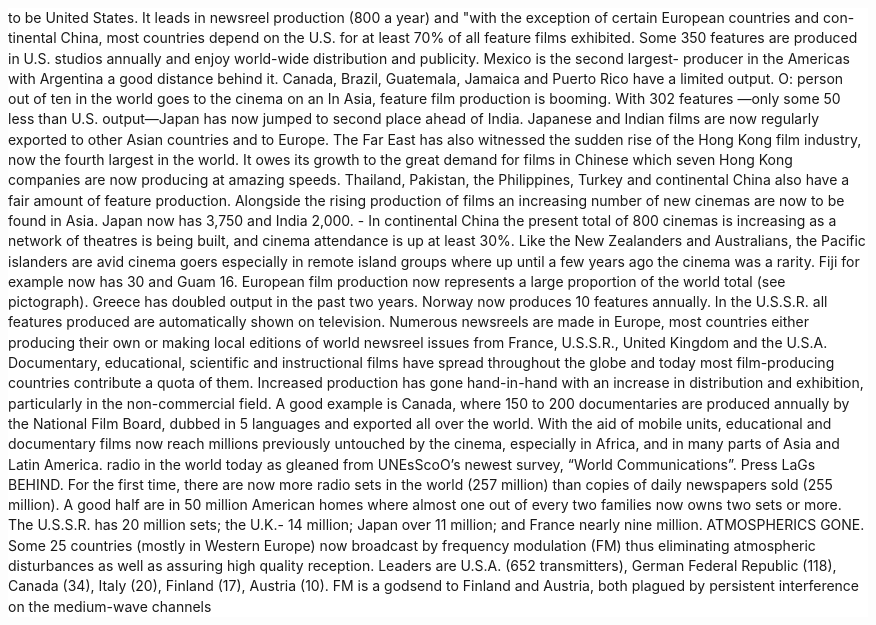 to be United States. It leads in newsreel production (800 a year) 
and "with the exception of certain European countries and con- 
tinental China, most countries depend on the U.S. for at least 
70% of all feature films exhibited. Some 350 features are 
produced in U.S. studios annually and enjoy world-wide 
distribution and publicity. Mexico is the second largest- producer 
in the Americas with Argentina a good distance behind it. 
Canada, Brazil, Guatemala, Jamaica and Puerto Rico have a 
limited output. 
O: person out of ten in the world goes to the cinema on an In Asia, feature film production is booming. With 302 features 
—only some 50 less than U.S. output—Japan has now jumped 
to second place ahead of India. Japanese and Indian films are 
now regularly exported to other Asian countries and to Europe. 
The Far East has also witnessed the sudden rise of the Hong Kong 
film industry, now the fourth largest in the world. It owes its 
growth to the great demand for films in Chinese which seven 
Hong Kong companies are now producing at amazing speeds. 
Thailand, Pakistan, the Philippines, Turkey and continental China 
also have a fair amount of feature production. 
Alongside the rising production of films an increasing number 
of new cinemas are now to be found in Asia. Japan now has 
3,750 and India 2,000. - In continental China the present total of 
800 cinemas is increasing as a network of theatres is being built, 
and cinema attendance is up at least 30%. 
Like the New Zealanders and Australians, the Pacific islanders 
are avid cinema goers especially in remote island groups where 
up until a few years ago the cinema was a rarity. Fiji for 
example now has 30 and Guam 16. 
European film production now represents a large proportion of 
the world total (see pictograph). Greece has doubled output in 
the past two years. Norway now produces 10 features annually. 
In the U.S.S.R. all features produced are automatically shown on 
television. Numerous newsreels are made in Europe, most 
countries either producing their own or making local editions of 
world newsreel issues from France, U.S.S.R., United Kingdom and 
the U.S.A. 
Documentary, educational, scientific and instructional films have 
spread throughout the globe and today most film-producing 
countries contribute a quota of them. Increased production has 
gone hand-in-hand with an increase in distribution and exhibition, 
particularly in the non-commercial field. A good example is 
Canada, where 150 to 200 documentaries are produced annually 
by the National Film Board, dubbed in 5 languages and exported 
all over the world. With the aid of mobile units, educational and 
documentary films now reach millions previously untouched by 
the cinema, especially in Africa, and in many parts of Asia and 
Latin America. 
radio in the world today as gleaned from UNEsScoO’s newest 
survey, “World Communications”. 
Press LaGs BEHIND. For the first time, there are now 
more radio sets in the world (257 million) than copies of 
daily newspapers sold (255 million). A good half are in 50 million 
American homes where almost one out of every two families now 
owns two sets or more. The U.S.S.R. has 20 million sets; the 
U.K.- 14 million; Japan over 11 million; and France nearly 
nine million. 
ATMOSPHERICS GONE. Some 25 countries (mostly in Western 
Europe) now broadcast by frequency modulation (FM) thus 
eliminating atmospheric disturbances as well as assuring high 
quality reception. Leaders are U.S.A. (652 transmitters), German 
Federal Republic (118), Canada (34), Italy (20), Finland (17), 
Austria (10). FM is a godsend to Finland and Austria, both 
plagued by persistent interference on the medium-wave channels 